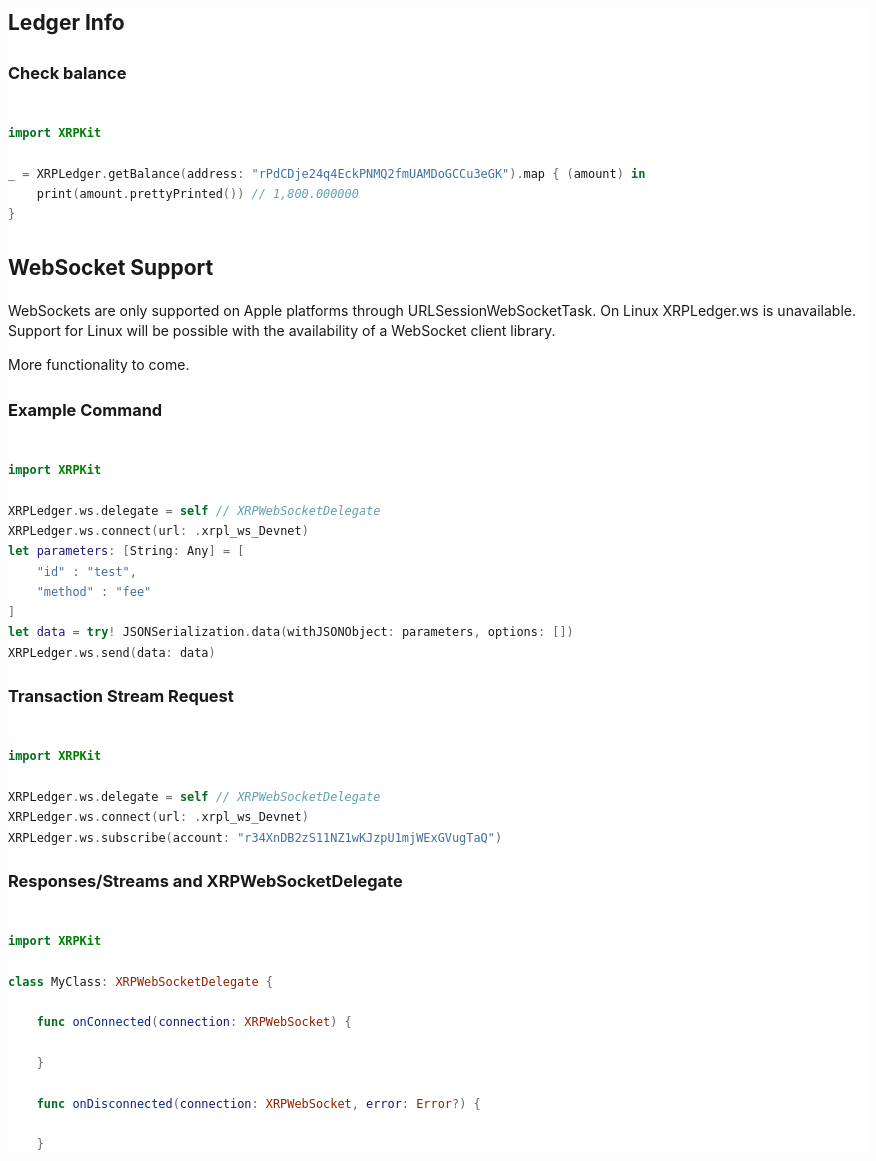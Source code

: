 ## Ledger Info

### Check balance
```swift

import XRPKit

_ = XRPLedger.getBalance(address: "rPdCDje24q4EckPNMQ2fmUAMDoGCCu3eGK").map { (amount) in
    print(amount.prettyPrinted()) // 1,800.000000
}

```

## WebSocket Support

WebSockets are only supported on Apple platforms through URLSessionWebSocketTask.  On Linux XRPLedger.ws is unavailable.  Support for Linux
will be possible with the availability of a WebSocket client library.

More functionality to come.

### Example Command
```swift

import XRPKit

XRPLedger.ws.delegate = self // XRPWebSocketDelegate
XRPLedger.ws.connect(url: .xrpl_ws_Devnet)
let parameters: [String: Any] = [
    "id" : "test",
    "method" : "fee"
]
let data = try! JSONSerialization.data(withJSONObject: parameters, options: [])
XRPLedger.ws.send(data: data)

```

### Transaction Stream Request
```swift

import XRPKit

XRPLedger.ws.delegate = self // XRPWebSocketDelegate
XRPLedger.ws.connect(url: .xrpl_ws_Devnet)
XRPLedger.ws.subscribe(account: "r34XnDB2zS11NZ1wKJzpU1mjWExGVugTaQ")

```

### Responses/Streams and XRPWebSocketDelegate

```swift

import XRPKit

class MyClass: XRPWebSocketDelegate {

    func onConnected(connection: XRPWebSocket) {

    }

    func onDisconnected(connection: XRPWebSocket, error: Error?) {

    }

```